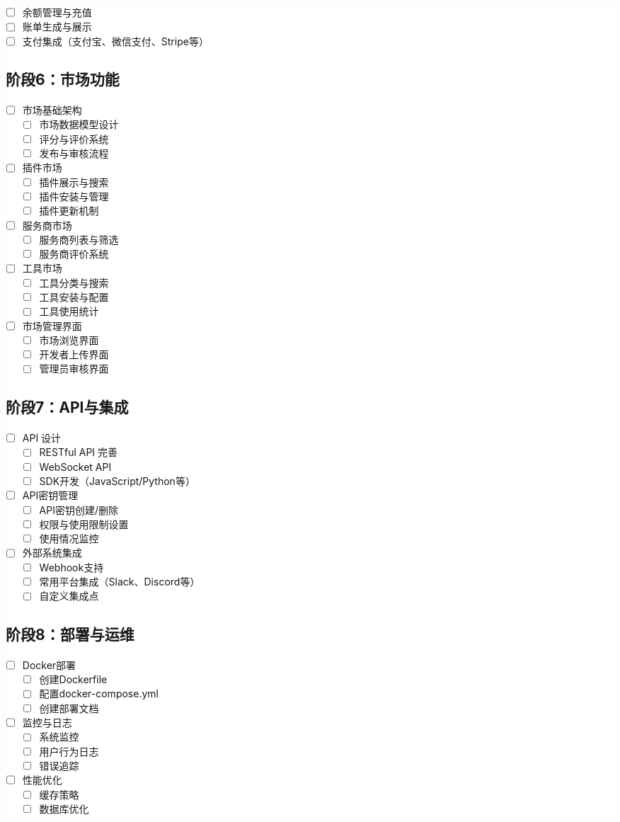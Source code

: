   - [ ] 余额管理与充值
  - [ ] 账单生成与展示
  - [ ] 支付集成（支付宝、微信支付、Stripe等）

## 阶段6：市场功能
- [ ] 市场基础架构
  - [ ] 市场数据模型设计
  - [ ] 评分与评价系统
  - [ ] 发布与审核流程
- [ ] 插件市场
  - [ ] 插件展示与搜索
  - [ ] 插件安装与管理
  - [ ] 插件更新机制
- [ ] 服务商市场
  - [ ] 服务商列表与筛选
  - [ ] 服务商评价系统
- [ ] 工具市场
  - [ ] 工具分类与搜索
  - [ ] 工具安装与配置
  - [ ] 工具使用统计
- [ ] 市场管理界面
  - [ ] 市场浏览界面
  - [ ] 开发者上传界面
  - [ ] 管理员审核界面

## 阶段7：API与集成
- [ ] API 设计
  - [ ] RESTful API 完善
  - [ ] WebSocket API
  - [ ] SDK开发（JavaScript/Python等）
- [ ] API密钥管理
  - [ ] API密钥创建/删除
  - [ ] 权限与使用限制设置
  - [ ] 使用情况监控
- [ ] 外部系统集成
  - [ ] Webhook支持
  - [ ] 常用平台集成（Slack、Discord等）
  - [ ] 自定义集成点

## 阶段8：部署与运维
- [ ] Docker部署
  - [ ] 创建Dockerfile
  - [ ] 配置docker-compose.yml
  - [ ] 创建部署文档
- [ ] 监控与日志
  - [ ] 系统监控
  - [ ] 用户行为日志
  - [ ] 错误追踪
- [ ] 性能优化
  - [ ] 缓存策略
  - [ ] 数据库优化
